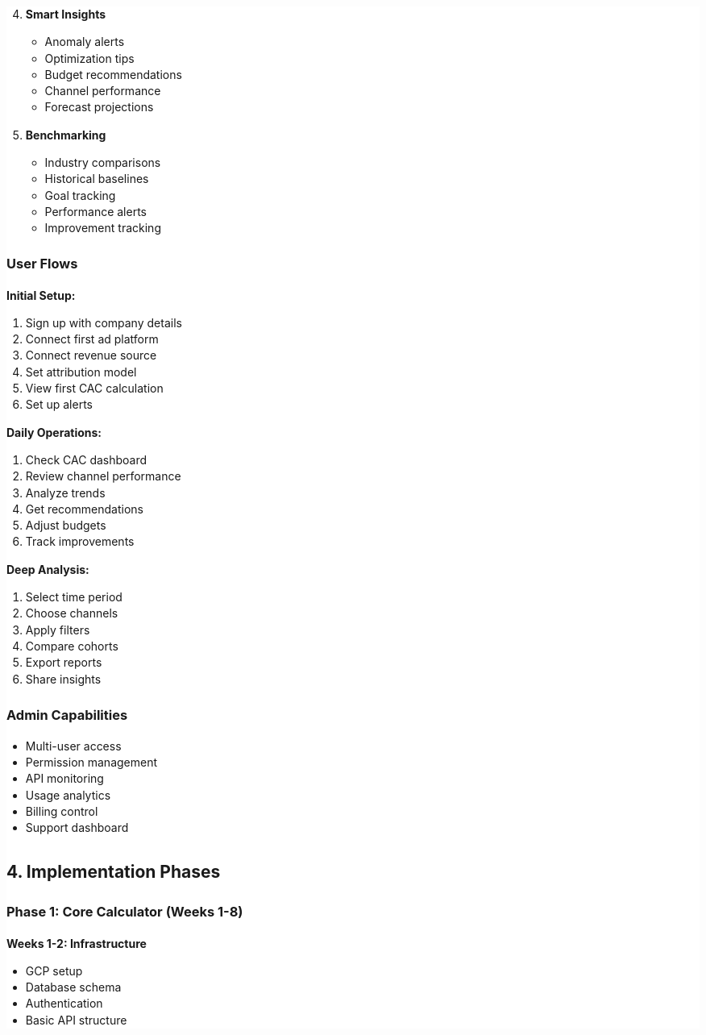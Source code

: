 4. **Smart Insights**
   - Anomaly alerts
   - Optimization tips
   - Budget recommendations
   - Channel performance
   - Forecast projections

5. **Benchmarking**
   - Industry comparisons
   - Historical baselines
   - Goal tracking
   - Performance alerts
   - Improvement tracking

### User Flows

**Initial Setup:**
1. Sign up with company details
2. Connect first ad platform
3. Connect revenue source
4. Set attribution model
5. View first CAC calculation
6. Set up alerts

**Daily Operations:**
1. Check CAC dashboard
2. Review channel performance
3. Analyze trends
4. Get recommendations
5. Adjust budgets
6. Track improvements

**Deep Analysis:**
1. Select time period
2. Choose channels
3. Apply filters
4. Compare cohorts
5. Export reports
6. Share insights

### Admin Capabilities
- Multi-user access
- Permission management
- API monitoring
- Usage analytics
- Billing control
- Support dashboard

## 4. Implementation Phases

### Phase 1: Core Calculator (Weeks 1-8)
**Weeks 1-2: Infrastructure**
- GCP setup
- Database schema
- Authentication
- Basic API structure
